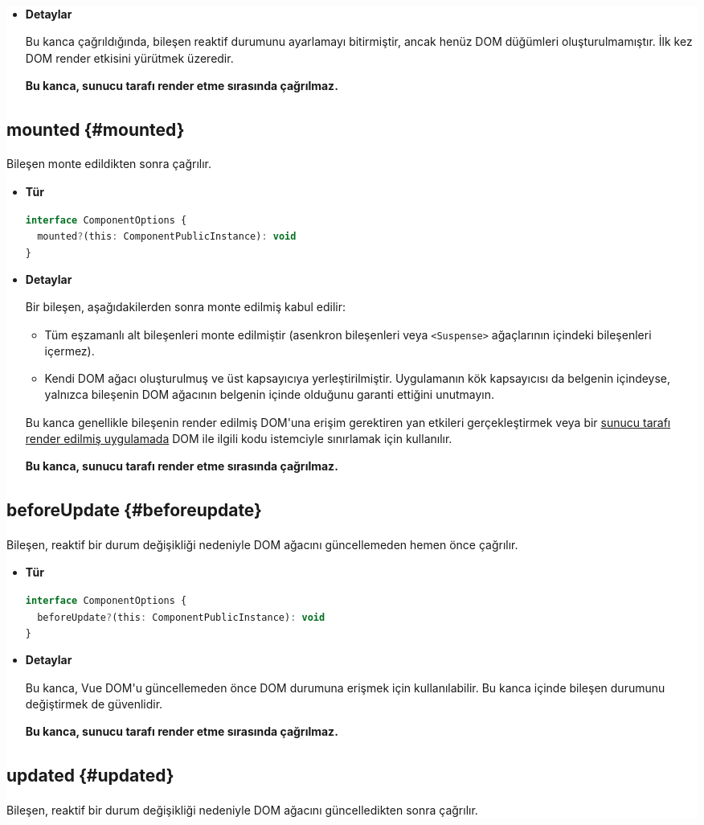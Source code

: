 - **Detaylar**

  Bu kanca çağrıldığında, bileşen reaktif durumunu ayarlamayı bitirmiştir, ancak henüz DOM düğümleri oluşturulmamıştır. İlk kez DOM render etkisini yürütmek üzeredir.

  **Bu kanca, sunucu tarafı render etme sırasında çağrılmaz.**

## mounted {#mounted}

Bileşen monte edildikten sonra çağrılır.

- **Tür**

  ```ts
  interface ComponentOptions {
    mounted?(this: ComponentPublicInstance): void
  }
  ```

- **Detaylar**

  Bir bileşen, aşağıdakilerden sonra monte edilmiş kabul edilir:

  - Tüm eşzamanlı alt bileşenleri monte edilmiştir (asenkron bileşenleri veya `<Suspense>` ağaçlarının içindeki bileşenleri içermez).

  - Kendi DOM ağacı oluşturulmuş ve üst kapsayıcıya yerleştirilmiştir. Uygulamanın kök kapsayıcısı da belgenin içindeyse, yalnızca bileşenin DOM ağacının belgenin içinde olduğunu garanti ettiğini unutmayın.

  Bu kanca genellikle bileşenin render edilmiş DOM'una erişim gerektiren yan etkileri gerçekleştirmek veya bir [sunucu tarafı render edilmiş uygulamada](/guide/scaling-up/ssr) DOM ile ilgili kodu istemciyle sınırlamak için kullanılır.

  **Bu kanca, sunucu tarafı render etme sırasında çağrılmaz.**

## beforeUpdate {#beforeupdate}

Bileşen, reaktif bir durum değişikliği nedeniyle DOM ağacını güncellemeden hemen önce çağrılır.

- **Tür**

  ```ts
  interface ComponentOptions {
    beforeUpdate?(this: ComponentPublicInstance): void
  }
  ```

- **Detaylar**

  Bu kanca, Vue DOM'u güncellemeden önce DOM durumuna erişmek için kullanılabilir. Bu kanca içinde bileşen durumunu değiştirmek de güvenlidir.

  **Bu kanca, sunucu tarafı render etme sırasında çağrılmaz.**

## updated {#updated}

Bileşen, reaktif bir durum değişikliği nedeniyle DOM ağacını güncelledikten sonra çağrılır.
